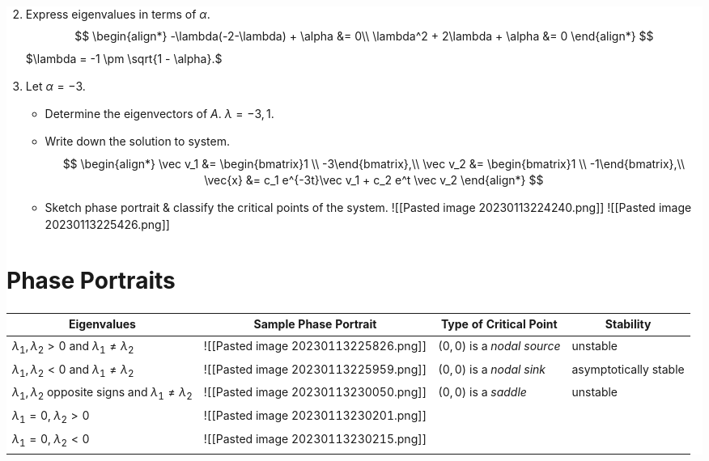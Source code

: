 2. Express eigenvalues in terms of $\alpha$.
$$
\begin{align*}
-\lambda(-2-\lambda) + \alpha &= 0\\
\lambda^2 + 2\lambda + \alpha &= 0
\end{align*}
$$
$\lambda = -1 \pm \sqrt{1 - \alpha}.$

3. Let $\alpha = -3$.
	- Determine the eigenvectors of $A$.
	  $\lambda = -3, 1$.
	  
	- Write down the solution to system.
	  $$
	\begin{align*}
	\vec v_1 &= \begin{bmatrix}1 \\ -3\end{bmatrix},\\
	\vec v_2 &= \begin{bmatrix}1 \\ -1\end{bmatrix},\\
	\vec{x} &= c_1 e^{-3t}\vec v_1 + c_2 e^t \vec v_2
	\end{align*}
    $$
    
	- Sketch phase portrait & classify the critical points of the system.
	  ![[Pasted image 20230113224240.png]]
	  ![[Pasted image 20230113225426.png]]

# Phase Portraits
|Eigenvalues|Sample Phase Portrait|Type of Critical Point|Stability|
|-|-|-|-|
|$\lambda_1, \lambda_2 > 0$ and $\lambda_1 \neq \lambda_2$|![[Pasted image 20230113225826.png]]|$(0, 0)$ is a *nodal source*|unstable|
|$\lambda_1, \lambda_2 < 0$ and $\lambda_1 \neq \lambda_2$|![[Pasted image 20230113225959.png]]|$(0, 0)$ is a *nodal sink*|asymptotically stable|
|$\lambda_1, \lambda_2$ opposite signs and $\lambda_1 \neq \lambda_2$|![[Pasted image 20230113230050.png]]|$(0, 0)$ is a *saddle*|unstable|
|$\lambda_1 = 0$, $\lambda_2 > 0$|![[Pasted image 20230113230201.png]]|||
|$\lambda_1 = 0$, $\lambda_2 < 0$|![[Pasted image 20230113230215.png]]|||

